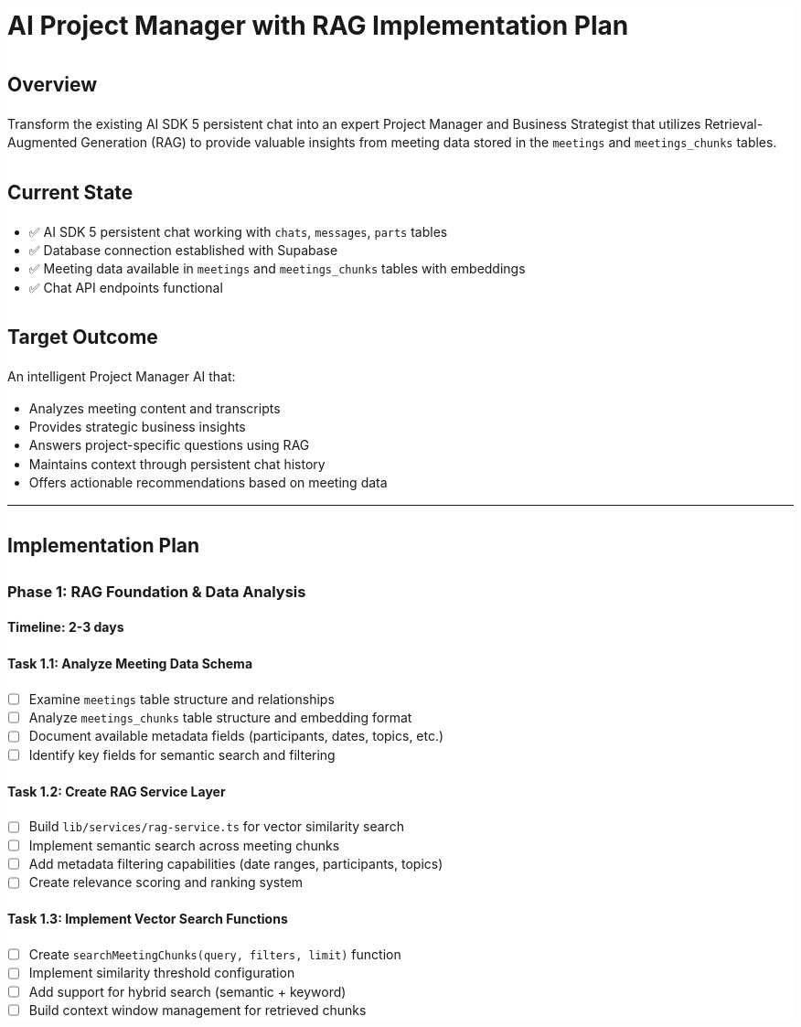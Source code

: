 # AI Project Manager with RAG Implementation Plan

## Overview

Transform the existing AI SDK 5 persistent chat into an expert Project Manager and Business Strategist that utilizes Retrieval-Augmented Generation (RAG) to provide valuable insights from meeting data stored in the `meetings` and `meetings_chunks` tables.

## Current State
- ✅ AI SDK 5 persistent chat working with `chats`, `messages`, `parts` tables
- ✅ Database connection established with Supabase
- ✅ Meeting data available in `meetings` and `meetings_chunks` tables with embeddings
- ✅ Chat API endpoints functional

## Target Outcome

An intelligent Project Manager AI that:
- Analyzes meeting content and transcripts
- Provides strategic business insights
- Answers project-specific questions using RAG
- Maintains context through persistent chat history
- Offers actionable recommendations based on meeting data

---

## Implementation Plan

### Phase 1: RAG Foundation & Data Analysis
**Timeline: 2-3 days**

#### Task 1.1: Analyze Meeting Data Schema
- [ ] Examine `meetings` table structure and relationships
- [ ] Analyze `meetings_chunks` table structure and embedding format
- [ ] Document available metadata fields (participants, dates, topics, etc.)
- [ ] Identify key fields for semantic search and filtering

#### Task 1.2: Create RAG Service Layer
- [ ] Build `lib/services/rag-service.ts` for vector similarity search
- [ ] Implement semantic search across meeting chunks
- [ ] Add metadata filtering capabilities (date ranges, participants, topics)
- [ ] Create relevance scoring and ranking system

#### Task 1.3: Implement Vector Search Functions
- [ ] Create `searchMeetingChunks(query, filters, limit)` function
- [ ] Implement similarity threshold configuration
- [ ] Add support for hybrid search (semantic + keyword)
- [ ] Build context window management for retrieved chunks
